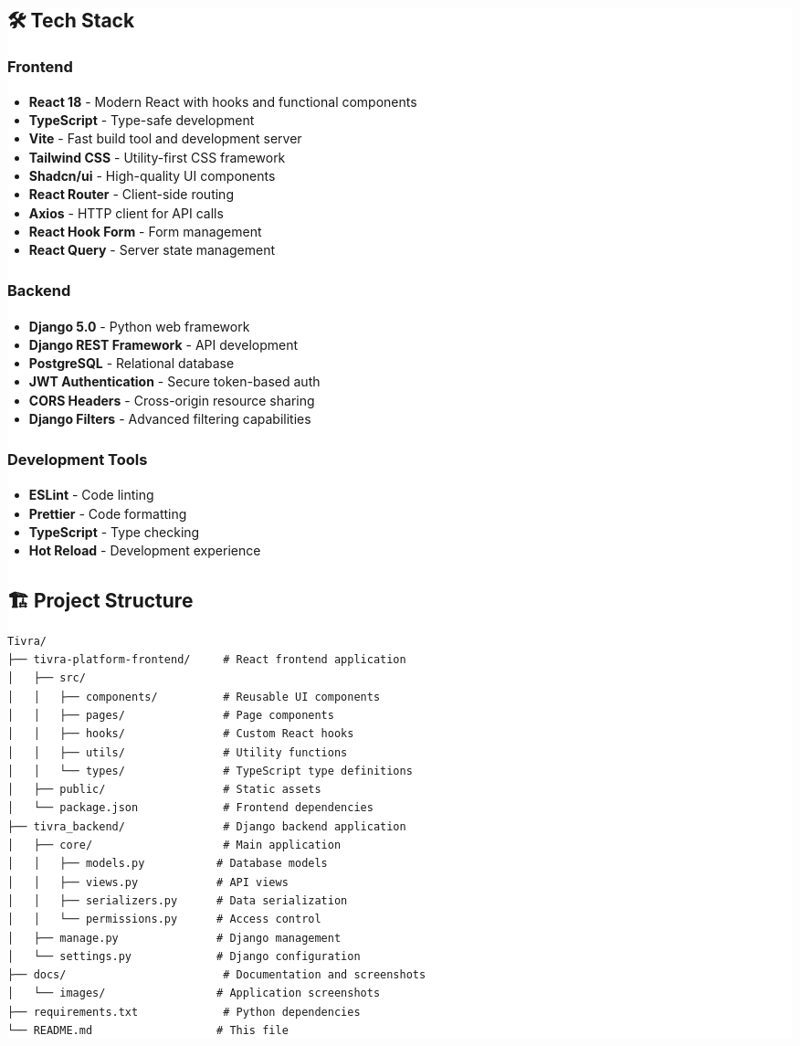 ## 🛠️ Tech Stack

### Frontend
- **React 18** - Modern React with hooks and functional components
- **TypeScript** - Type-safe development
- **Vite** - Fast build tool and development server
- **Tailwind CSS** - Utility-first CSS framework
- **Shadcn/ui** - High-quality UI components
- **React Router** - Client-side routing
- **Axios** - HTTP client for API calls
- **React Hook Form** - Form management
- **React Query** - Server state management

### Backend
- **Django 5.0** - Python web framework
- **Django REST Framework** - API development
- **PostgreSQL** - Relational database
- **JWT Authentication** - Secure token-based auth
- **CORS Headers** - Cross-origin resource sharing
- **Django Filters** - Advanced filtering capabilities

### Development Tools
- **ESLint** - Code linting
- **Prettier** - Code formatting
- **TypeScript** - Type checking
- **Hot Reload** - Development experience

## 🏗️ Project Structure

```
Tivra/
├── tivra-platform-frontend/     # React frontend application
│   ├── src/
│   │   ├── components/          # Reusable UI components
│   │   ├── pages/               # Page components
│   │   ├── hooks/               # Custom React hooks
│   │   ├── utils/               # Utility functions
│   │   └── types/               # TypeScript type definitions
│   ├── public/                  # Static assets
│   └── package.json             # Frontend dependencies
├── tivra_backend/               # Django backend application
│   ├── core/                    # Main application
│   │   ├── models.py           # Database models
│   │   ├── views.py            # API views
│   │   ├── serializers.py      # Data serialization
│   │   └── permissions.py      # Access control
│   ├── manage.py               # Django management
│   └── settings.py             # Django configuration
├── docs/                        # Documentation and screenshots
│   └── images/                 # Application screenshots
├── requirements.txt             # Python dependencies
└── README.md                   # This file
```
